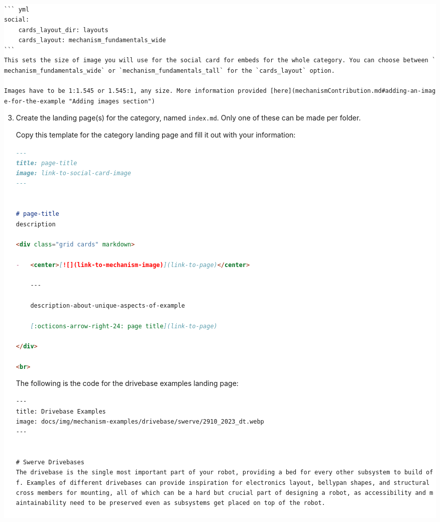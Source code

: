     ``` yml
    social:
        cards_layout_dir: layouts
        cards_layout: mechanism_fundamentals_wide
    ```
    This sets the size of image you will use for the social card for embeds for the whole category. You can choose between `mechanism_fundamentals_wide` or `mechanism_fundamentals_tall` for the `cards_layout` option. 

    Images have to be 1:1.545 or 1.545:1, any size. More information provided [here](mechanismContribution.md#adding-an-image-for-the-example "Adding images section")

3. Create the landing page(s) for the category, named `index.md`. Only one of these can be made per folder.

    Copy this template for the category landing page and fill it out with your information:

    ``` md
    ---
    title: page-title
    image: link-to-social-card-image
    ---
    
    
    # page-title
    description
    
    <div class="grid cards" markdown>
    
    -   <center>[![](link-to-mechanism-image)](link-to-page)</center>
    
        ---
    
        description-about-unique-aspects-of-example
        
        [:octicons-arrow-right-24: page title](link-to-page)
    
    </div>
    
    <br>

    ```

    The following is the code for the drivebase examples landing page:
    
    ```
    ---
    title: Drivebase Examples
    image: docs/img/mechanism-examples/drivebase/swerve/2910_2023_dt.webp
    ---
    
    
    # Swerve Drivebases
    The drivebase is the single most important part of your robot, providing a bed for every other subsystem to build off. Examples of different drivebases can provide inspiration for electronics layout, bellypan shapes, and structural cross members for mounting, all of which can be a hard but crucial part of designing a robot, as accessibility and maintainability need to be preserved even as subsystems get placed on top of the robot.
    